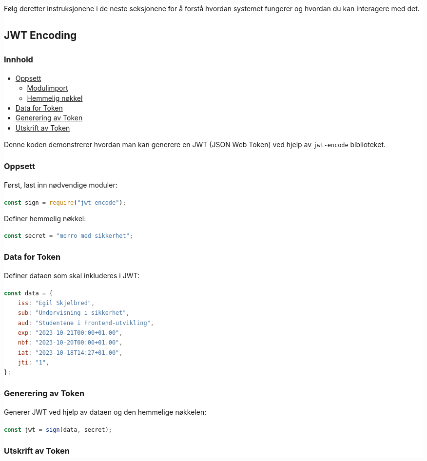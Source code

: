 Følg deretter instruksjonene i de neste seksjonene for å forstå hvordan systemet fungerer og hvordan du kan interagere med det.

## JWT Encoding

### Innhold

- [Oppsett](#oppsett)
  - [Modulimport](#modulimport)
  - [Hemmelig nøkkel](#hemmelig-nøkkel)
- [Data for Token](#data-for-token)
- [Generering av Token](#generering-av-token)
- [Utskrift av Token](#utskrift-av-token)

Denne koden demonstrerer hvordan man kan generere en JWT (JSON Web Token) ved hjelp av `jwt-encode` biblioteket.

### Oppsett

Først, last inn nødvendige moduler:

```js
const sign = require("jwt-encode");
```

Definer hemmelig nøkkel:

```js
const secret = "morro med sikkerhet";
```

### Data for Token

Definer dataen som skal inkluderes i JWT:

```js
const data = {
	iss: "Egil Skjelbred",
	sub: "Undervisning i sikkerhet",
	aud: "Studentene i Frontend-utvikling",
	exp: "2023-10-21T00:00+01.00",
	nbf: "2023-10-20T00:00+01.00",
	iat: "2023-10-18T14:27+01.00",
	jti: "1",
};
```

### Generering av Token

Generer JWT ved hjelp av dataen og den hemmelige nøkkelen:

```js
const jwt = sign(data, secret);
```

### Utskrift av Token
